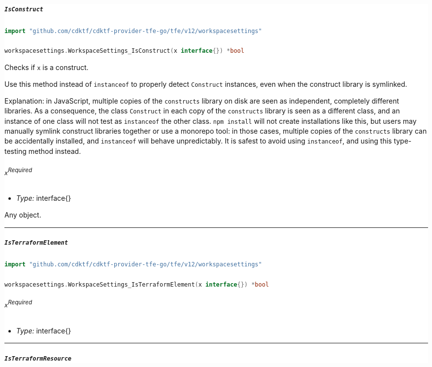 
##### `IsConstruct` <a name="IsConstruct" id="@cdktf/provider-tfe.workspaceSettings.WorkspaceSettings.isConstruct"></a>

```go
import "github.com/cdktf/cdktf-provider-tfe-go/tfe/v12/workspacesettings"

workspacesettings.WorkspaceSettings_IsConstruct(x interface{}) *bool
```

Checks if `x` is a construct.

Use this method instead of `instanceof` to properly detect `Construct`
instances, even when the construct library is symlinked.

Explanation: in JavaScript, multiple copies of the `constructs` library on
disk are seen as independent, completely different libraries. As a
consequence, the class `Construct` in each copy of the `constructs` library
is seen as a different class, and an instance of one class will not test as
`instanceof` the other class. `npm install` will not create installations
like this, but users may manually symlink construct libraries together or
use a monorepo tool: in those cases, multiple copies of the `constructs`
library can be accidentally installed, and `instanceof` will behave
unpredictably. It is safest to avoid using `instanceof`, and using
this type-testing method instead.

###### `x`<sup>Required</sup> <a name="x" id="@cdktf/provider-tfe.workspaceSettings.WorkspaceSettings.isConstruct.parameter.x"></a>

- *Type:* interface{}

Any object.

---

##### `IsTerraformElement` <a name="IsTerraformElement" id="@cdktf/provider-tfe.workspaceSettings.WorkspaceSettings.isTerraformElement"></a>

```go
import "github.com/cdktf/cdktf-provider-tfe-go/tfe/v12/workspacesettings"

workspacesettings.WorkspaceSettings_IsTerraformElement(x interface{}) *bool
```

###### `x`<sup>Required</sup> <a name="x" id="@cdktf/provider-tfe.workspaceSettings.WorkspaceSettings.isTerraformElement.parameter.x"></a>

- *Type:* interface{}

---

##### `IsTerraformResource` <a name="IsTerraformResource" id="@cdktf/provider-tfe.workspaceSettings.WorkspaceSettings.isTerraformResource"></a>

